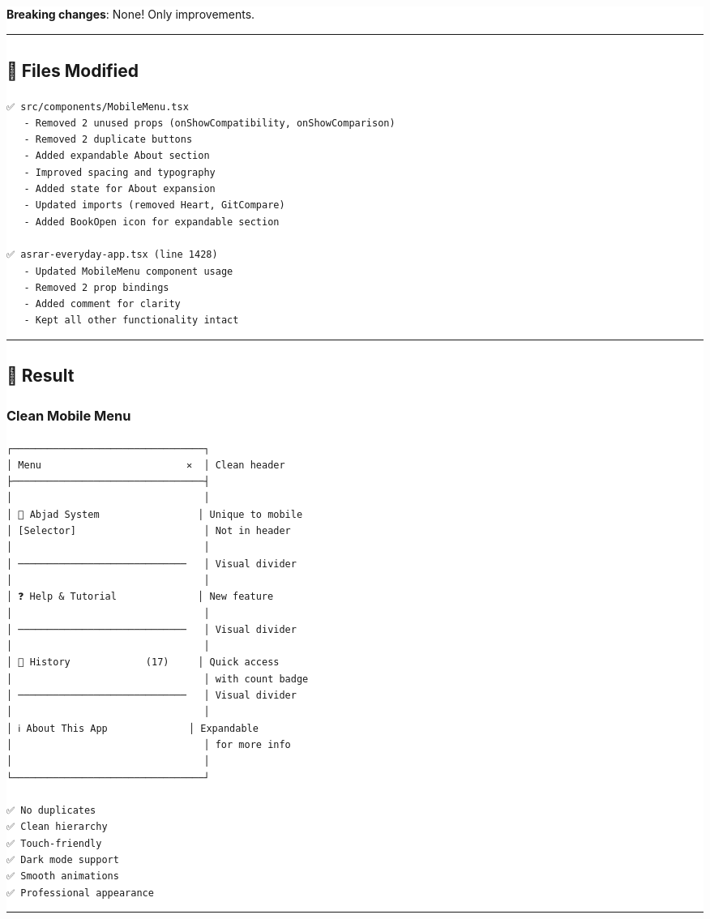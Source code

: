 **Breaking changes**: None! Only improvements.

---

## 📝 Files Modified

```
✅ src/components/MobileMenu.tsx
   - Removed 2 unused props (onShowCompatibility, onShowComparison)
   - Removed 2 duplicate buttons
   - Added expandable About section
   - Improved spacing and typography
   - Added state for About expansion
   - Updated imports (removed Heart, GitCompare)
   - Added BookOpen icon for expandable section

✅ asrar-everyday-app.tsx (line 1428)
   - Updated MobileMenu component usage
   - Removed 2 prop bindings
   - Added comment for clarity
   - Kept all other functionality intact
```

---

## 🎯 Result

### Clean Mobile Menu
```
┌─────────────────────────────────┐
│ Menu                         ✕  │ Clean header
├─────────────────────────────────┤
│                                 │
│ 📿 Abjad System                 │ Unique to mobile
│ [Selector]                      │ Not in header
│                                 │
│ ─────────────────────────────   │ Visual divider
│                                 │
│ ❓ Help & Tutorial              │ New feature
│                                 │
│ ─────────────────────────────   │ Visual divider
│                                 │
│ 📜 History             (17)     │ Quick access
│                                 │ with count badge
│ ─────────────────────────────   │ Visual divider
│                                 │
│ ℹ️ About This App              │ Expandable
│                                 │ for more info
│                                 │
└─────────────────────────────────┘

✅ No duplicates
✅ Clean hierarchy
✅ Touch-friendly
✅ Dark mode support
✅ Smooth animations
✅ Professional appearance
```

---